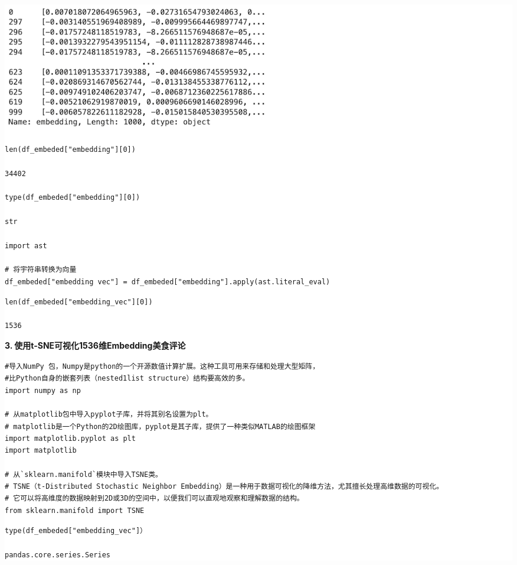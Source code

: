 ![Alt Image Text](../images/chap1_2_14.png "Body image")


```
len(df_embeded["embedding"][0])

34402

type(df_embeded["embedding"][0])

str

import ast

# 将宇符串转换为向量
df_embeded["embedding vec"] = df_embeded["embedding"].apply(ast.literal_eval)
```

```
len(df_embeded["embedding_vec"][0])

1536
```

**3. 使用t-SNE可视化1536维Embedding美食评论**


```
#导入NumPy 包，Numpy是python的一个开源数值计算扩展。这种工具可用来存储和处理大型矩阵，
#比Python自身的嵌套列表（nested1list structure）结构要高效的多。
import numpy as np

# 从matplotlib包中导入pyplot子库，并将其别名设置为plt。
# matplotlib是一个Python的2D绘图库，pyplot是其子库，提供了一种类似MATLAB的绘图框架
import matplotlib.pyplot as plt
import matplotlib

# 从`sklearn.manifold`模块中导入TSNE类。
# TSNE（t-Distributed Stochastic Neighbor Embedding）是一种用于数据可视化的降维方法，尤其擅长处理高维数据的可视化。
# 它可以将高维度的数据映射到2D或3D的空间中，以便我们可以直观地观察和理解数据的结构。
from sklearn.manifold import TSNE
```

```
type(df_embeded["embedding_vec"]）

pandas.core.series.Series
```
